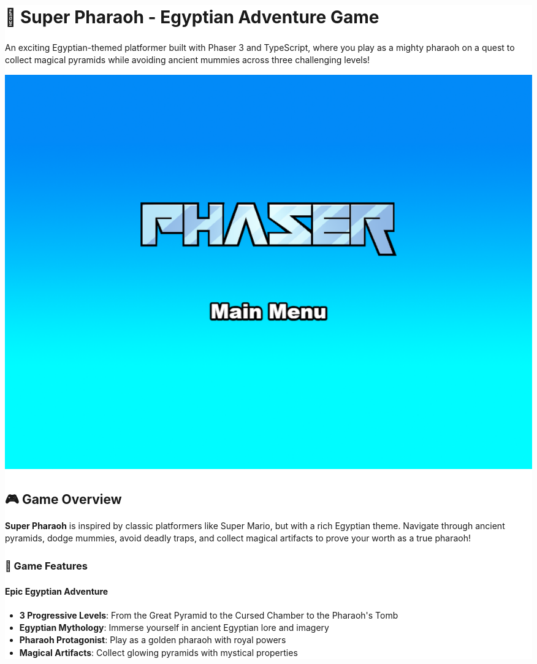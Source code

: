 # 🏺 Super Pharaoh - Egyptian Adventure Game

An exciting Egyptian-themed platformer built with Phaser 3 and TypeScript, where you play as a mighty pharaoh on a quest to collect magical pyramids while avoiding ancient mummies across three challenging levels!

![Super Pharaoh Game](screenshot.png)

## 🎮 Game Overview

**Super Pharaoh** is inspired by classic platformers like Super Mario, but with a rich Egyptian theme. Navigate through ancient pyramids, dodge mummies, avoid deadly traps, and collect magical artifacts to prove your worth as a true pharaoh!

### 🎯 Game Features

#### **Epic Egyptian Adventure**
- **3 Progressive Levels**: From the Great Pyramid to the Cursed Chamber to the Pharaoh's Tomb
- **Egyptian Mythology**: Immerse yourself in ancient Egyptian lore and imagery
- **Pharaoh Protagonist**: Play as a golden pharaoh with royal powers
- **Magical Artifacts**: Collect glowing pyramids with mystical properties
